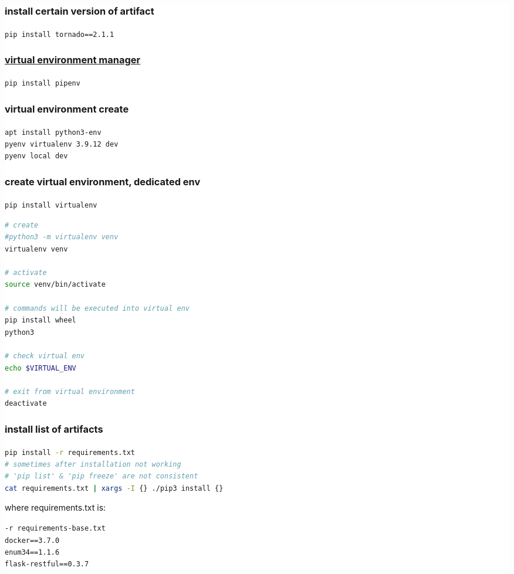 ### install certain version of artifact
```
pip install tornado==2.1.1
```

### [virtual environment manager](https://github.com/pypa/pipenv)
```sh
pip install pipenv
```

### virtual environment create
```sh
apt install python3-env
pyenv virtualenv 3.9.12 dev
pyenv local dev
```

### create virtual environment, dedicated env
```sh
pip install virtualenv
```
```sh
# create 
#python3 -m virtualenv venv
virtualenv venv

# activate
source venv/bin/activate

# commands will be executed into virtual env
pip install wheel 
python3 

# check virtual env
echo $VIRTUAL_ENV

# exit from virtual environment
deactivate
```

### install list of artifacts
```sh
pip install -r requirements.txt
# sometimes after installation not working
# 'pip list' & 'pip freeze' are not consistent
cat requirements.txt | xargs -I {} ./pip3 install {}
```
where requirements.txt is:
```
-r requirements-base.txt
docker==3.7.0
enum34==1.1.6
flask-restful==0.3.7
```
